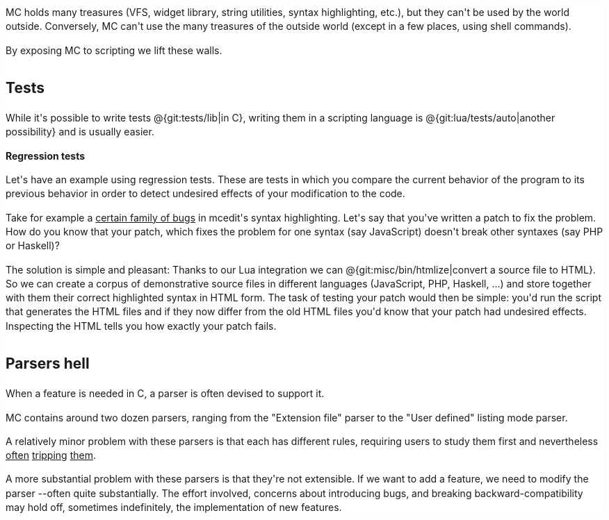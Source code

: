MC holds many treasures (VFS, widget library, string utilities, syntax
highlighting, etc.), but they can't be used by the world
outside. Conversely, MC can't use the many treasures of the outside world
(except in a few places, using shell commands).

By exposing MC to scripting we lift these walls.



## Tests

While it's possible to write tests @{git:tests/lib|in C}, writing them
in a scripting language is @{git:lua/tests/auto|another possibility}
and is usually easier.

**Regression tests**

Let's have an example using regression tests. These are tests in which
you compare the current behavior of the program to its previous behavior
in order to detect undesired effects of your modification to the code.

Take for example a [certain family of bugs](https://www.midnight-commander.org/ticket/2142)
in mcedit's syntax highlighting. Let's say that you've written a patch
to fix the problem. How do you know that your patch, which fixes the
problem for one syntax (say JavaScript) doesn't break other syntaxes
(say PHP or Haskell)?

The solution is simple and pleasant: Thanks to our Lua integration we
can @{git:misc/bin/htmlize|convert a source file to HTML}. So we can
create a corpus of demonstrative source files in different languages
(JavaScript, PHP, Haskell, ...) and store together with them their
correct highlighted syntax in HTML form. The task of testing your patch
would then be simple: you'd run the script that generates the HTML files
and if they now differ from the old HTML files you'd know that your
patch had undesired effects. Inspecting the HTML tells you how exactly
your patch fails.



## Parsers hell

When a feature is needed in C, a parser is often devised to support it.

MC contains around two dozen parsers, ranging from the
"Extension file" parser to the "User defined" listing mode parser.

A relatively minor problem with these parsers is that each has
different rules, requiring users to study them first and nevertheless
[often](https://github.com/MidnightCommander/mc/commit/68e813db551bc8b45d28bcfcf684f7e19da7fd2b)
[tripping](https://github.com/MidnightCommander/mc/commit/e281ca2890c2af1107205d05c9ebcebe9fec21fd)
[them](http://www.midnight-commander.org/ticket/1987#comment:4).

A more substantial problem with these parsers is that they're not
extensible. If we want to add a feature, we need to modify the parser
--often quite substantially. The effort involved, concerns about
introducing bugs, and breaking backward-compatibility may hold off,
sometimes indefinitely, the implementation of new features.
